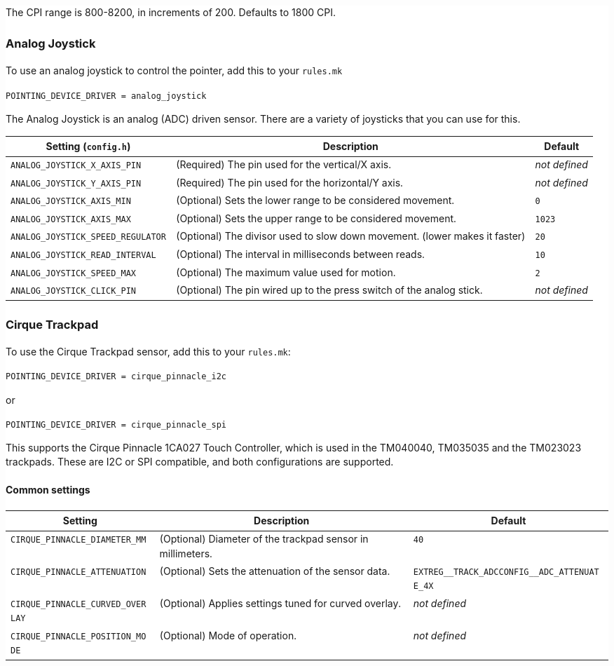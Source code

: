 
The CPI range is 800-8200, in increments of 200. Defaults to 1800 CPI. 

### Analog Joystick

To use an analog joystick to control the pointer, add this to your `rules.mk`

```make
POINTING_DEVICE_DRIVER = analog_joystick
```

The Analog Joystick is an analog (ADC) driven sensor.  There are a variety of joysticks that you can use for this.

| Setting (`config.h`)              | Description                                                                | Default       |
| --------------------------------- | -------------------------------------------------------------------------- | ------------- |
| `ANALOG_JOYSTICK_X_AXIS_PIN`      | (Required) The pin used for the vertical/X axis.                           | _not defined_ |
| `ANALOG_JOYSTICK_Y_AXIS_PIN`      | (Required) The pin used for the horizontal/Y axis.                         | _not defined_ |
| `ANALOG_JOYSTICK_AXIS_MIN`        | (Optional) Sets the lower range to be considered movement.                 | `0`           |
| `ANALOG_JOYSTICK_AXIS_MAX`        | (Optional) Sets the upper range to be considered movement.                 | `1023`        |
| `ANALOG_JOYSTICK_SPEED_REGULATOR` | (Optional) The divisor used to slow down movement. (lower makes it faster) | `20`          |
| `ANALOG_JOYSTICK_READ_INTERVAL`   | (Optional) The interval in milliseconds between reads.                     | `10`          |
| `ANALOG_JOYSTICK_SPEED_MAX`       | (Optional) The maximum value used for motion.                              | `2`           |
| `ANALOG_JOYSTICK_CLICK_PIN`       | (Optional) The pin wired up to the press switch of the analog stick.       | _not defined_ |

### Cirque Trackpad

To use the Cirque Trackpad sensor, add this to your `rules.mk`:

```make
POINTING_DEVICE_DRIVER = cirque_pinnacle_i2c
```

or

```make
POINTING_DEVICE_DRIVER = cirque_pinnacle_spi
```


This supports the Cirque Pinnacle 1CA027 Touch Controller, which is used in the TM040040, TM035035 and the TM023023 trackpads. These are I2C or SPI compatible, and both configurations are supported.

#### Common settings

| Setting                          | Description                                                | Default                                     |
| -------------------------------- | ---------------------------------------------------------- | ------------------------------------------- |
| `CIRQUE_PINNACLE_DIAMETER_MM`    | (Optional) Diameter of the trackpad sensor in millimeters. | `40`                                        |
| `CIRQUE_PINNACLE_ATTENUATION`    | (Optional) Sets the attenuation of the sensor data.        | `EXTREG__TRACK_ADCCONFIG__ADC_ATTENUATE_4X` |
| `CIRQUE_PINNACLE_CURVED_OVERLAY` | (Optional) Applies settings tuned for curved overlay.      | _not defined_                               |
| `CIRQUE_PINNACLE_POSITION_MODE`  | (Optional) Mode of operation.                              | _not defined_                               |
